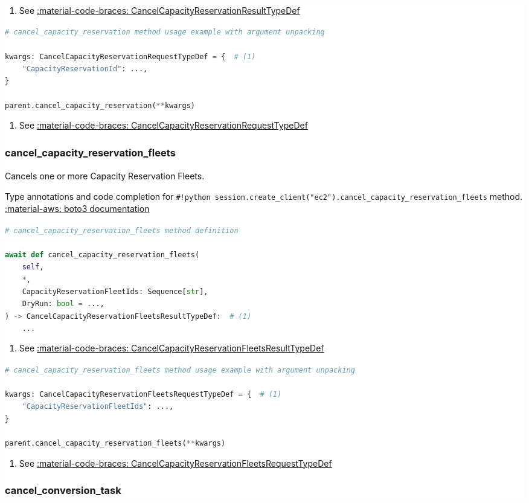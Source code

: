 1. See [:material-code-braces: CancelCapacityReservationResultTypeDef](./type_defs.md#cancelcapacityreservationresulttypedef)


```python
# cancel_capacity_reservation method usage example with argument unpacking

kwargs: CancelCapacityReservationRequestTypeDef = {  # (1)
    "CapacityReservationId": ...,
}

parent.cancel_capacity_reservation(**kwargs)
```

1. See [:material-code-braces: CancelCapacityReservationRequestTypeDef](./type_defs.md#cancelcapacityreservationrequesttypedef)

### cancel\_capacity\_reservation\_fleets

Cancels one or more Capacity Reservation Fleets.

Type annotations and code completion for `#!python session.create_client("ec2").cancel_capacity_reservation_fleets` method.
[:material-aws: boto3 documentation](https://boto3.amazonaws.com/v1/documentation/api/latest/reference/services/ec2/client/cancel_capacity_reservation_fleets.html)

```python
# cancel_capacity_reservation_fleets method definition

await def cancel_capacity_reservation_fleets(
    self,
    *,
    CapacityReservationFleetIds: Sequence[str],
    DryRun: bool = ...,
) -> CancelCapacityReservationFleetsResultTypeDef:  # (1)
    ...
```

1. See [:material-code-braces: CancelCapacityReservationFleetsResultTypeDef](./type_defs.md#cancelcapacityreservationfleetsresulttypedef)


```python
# cancel_capacity_reservation_fleets method usage example with argument unpacking

kwargs: CancelCapacityReservationFleetsRequestTypeDef = {  # (1)
    "CapacityReservationFleetIds": ...,
}

parent.cancel_capacity_reservation_fleets(**kwargs)
```

1. See [:material-code-braces: CancelCapacityReservationFleetsRequestTypeDef](./type_defs.md#cancelcapacityreservationfleetsrequesttypedef)

### cancel\_conversion\_task
